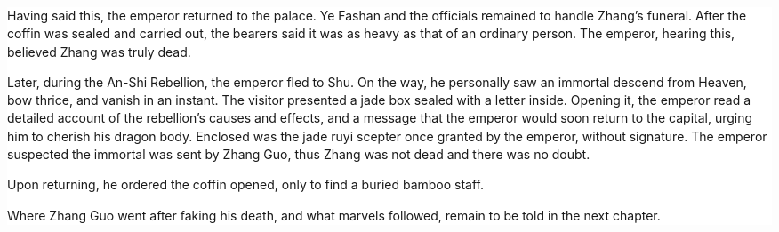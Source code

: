 Having said this, the emperor returned to the palace. Ye Fashan and the officials remained to handle Zhang’s funeral. After the coffin was sealed and carried out, the bearers said it was as heavy as that of an ordinary person. The emperor, hearing this, believed Zhang was truly dead.

Later, during the An-Shi Rebellion, the emperor fled to Shu. On the way, he personally saw an immortal descend from Heaven, bow thrice, and vanish in an instant. The visitor presented a jade box sealed with a letter inside. Opening it, the emperor read a detailed account of the rebellion’s causes and effects, and a message that the emperor would soon return to the capital, urging him to cherish his dragon body. Enclosed was the jade ruyi scepter once granted by the emperor, without signature. The emperor suspected the immortal was sent by Zhang Guo, thus Zhang was not dead and there was no doubt.

Upon returning, he ordered the coffin opened, only to find a buried bamboo staff.

Where Zhang Guo went after faking his death, and what marvels followed, remain to be told in the next chapter.
